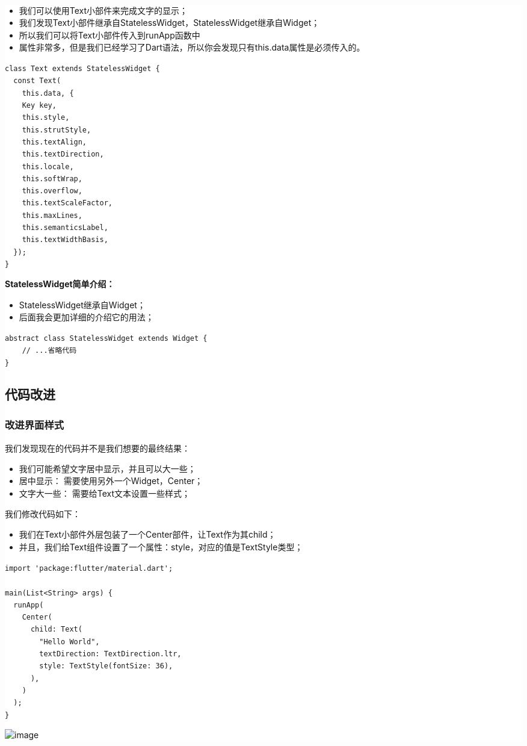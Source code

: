 - 我们可以使用Text小部件来完成文字的显示；
- 我们发现Text小部件继承自StatelessWidget，StatelessWidget继承自Widget；
- 所以我们可以将Text小部件传入到runApp函数中
- 属性非常多，但是我们已经学习了Dart语法，所以你会发现只有this.data属性是必须传入的。

```
class Text extends StatelessWidget {
  const Text(
    this.data, {
    Key key,
    this.style,
    this.strutStyle,
    this.textAlign,
    this.textDirection,
    this.locale,
    this.softWrap,
    this.overflow,
    this.textScaleFactor,
    this.maxLines,
    this.semanticsLabel,
    this.textWidthBasis,
  });
}
```
**StatelessWidget简单介绍：**

- StatelessWidget继承自Widget；
- 后面我会更加详细的介绍它的用法；

```
abstract class StatelessWidget extends Widget {
	// ...省略代码
}
```

## 代码改进
### 改进界面样式
我们发现现在的代码并不是我们想要的最终结果：

- 我们可能希望文字居中显示，并且可以大一些；
- 居中显示： 需要使用另外一个Widget，Center；
- 文字大一些： 需要给Text文本设置一些样式；

我们修改代码如下：

- 我们在Text小部件外层包装了一个Center部件，让Text作为其child；
- 并且，我们给Text组件设置了一个属性：style，对应的值是TextStyle类型；

```
import 'package:flutter/material.dart';

main(List<String> args) {
  runApp(
    Center(
      child: Text(
        "Hello World",
        textDirection: TextDirection.ltr,
        style: TextStyle(fontSize: 36),
      ),
    )
  );
}
```
![image](http://ww1.sinaimg.cn/large/006BtgH3ly1gi8lxza5x1j30u00gx74s.jpg)
